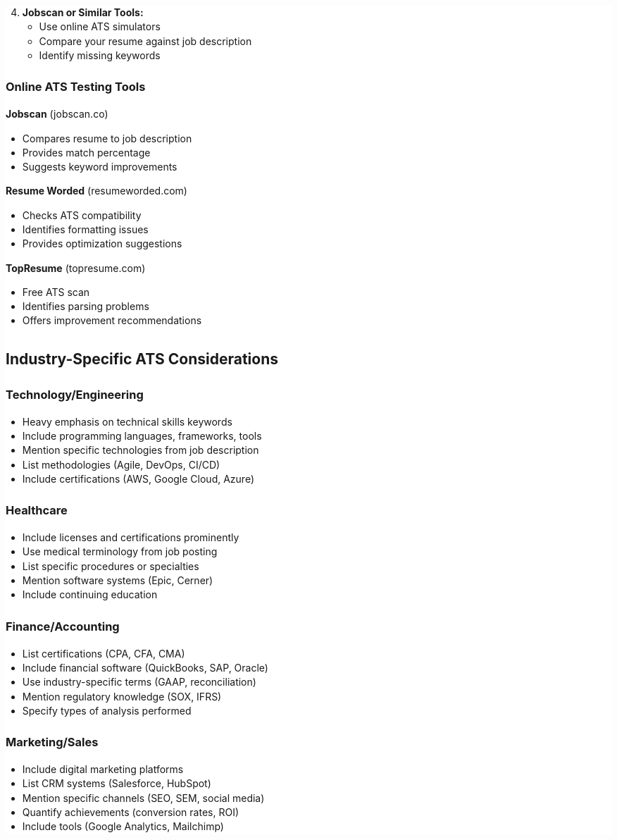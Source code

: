 4. **Jobscan or Similar Tools:**
   - Use online ATS simulators
   - Compare your resume against job description
   - Identify missing keywords

### Online ATS Testing Tools

**Jobscan** (jobscan.co)
- Compares resume to job description
- Provides match percentage
- Suggests keyword improvements

**Resume Worded** (resumeworded.com)
- Checks ATS compatibility
- Identifies formatting issues
- Provides optimization suggestions

**TopResume** (topresume.com)
- Free ATS scan
- Identifies parsing problems
- Offers improvement recommendations

## Industry-Specific ATS Considerations

### Technology/Engineering
- Heavy emphasis on technical skills keywords
- Include programming languages, frameworks, tools
- Mention specific technologies from job description
- List methodologies (Agile, DevOps, CI/CD)
- Include certifications (AWS, Google Cloud, Azure)

### Healthcare
- Include licenses and certifications prominently
- Use medical terminology from job posting
- List specific procedures or specialties
- Mention software systems (Epic, Cerner)
- Include continuing education

### Finance/Accounting
- List certifications (CPA, CFA, CMA)
- Include financial software (QuickBooks, SAP, Oracle)
- Use industry-specific terms (GAAP, reconciliation)
- Mention regulatory knowledge (SOX, IFRS)
- Specify types of analysis performed

### Marketing/Sales
- Include digital marketing platforms
- List CRM systems (Salesforce, HubSpot)
- Mention specific channels (SEO, SEM, social media)
- Quantify achievements (conversion rates, ROI)
- Include tools (Google Analytics, Mailchimp)
